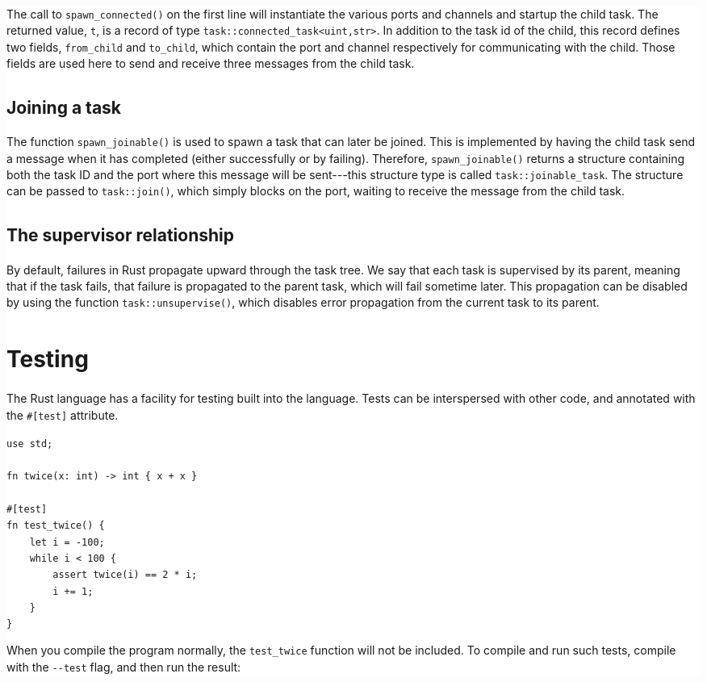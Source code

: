 The call to `spawn_connected()` on the first line will instantiate the
various ports and channels and startup the child task.  The returned
value, `t`, is a record of type `task::connected_task<uint,str>`.  In
addition to the task id of the child, this record defines two fields,
`from_child` and `to_child`, which contain the port and channel
respectively for communicating with the child.  Those fields are used
here to send and receive three messages from the child task.

## Joining a task

The function `spawn_joinable()` is used to spawn a task that can later
be joined. This is implemented by having the child task send a message
when it has completed (either successfully or by failing). Therefore,
`spawn_joinable()` returns a structure containing both the task ID and
the port where this message will be sent---this structure type is
called `task::joinable_task`. The structure can be passed to
`task::join()`, which simply blocks on the port, waiting to receive
the message from the child task.

## The supervisor relationship

By default, failures in Rust propagate upward through the task tree.
We say that each task is supervised by its parent, meaning that if the
task fails, that failure is propagated to the parent task, which will
fail sometime later.  This propagation can be disabled by using the
function `task::unsupervise()`, which disables error propagation from
the current task to its parent.

# Testing

The Rust language has a facility for testing built into the language.
Tests can be interspersed with other code, and annotated with the
`#[test]` attribute.

~~~~
use std;

fn twice(x: int) -> int { x + x }

#[test]
fn test_twice() {
    let i = -100;
    while i < 100 {
        assert twice(i) == 2 * i;
        i += 1;
    }
}
~~~~

When you compile the program normally, the `test_twice` function will
not be included. To compile and run such tests, compile with the
`--test` flag, and then run the result:


[installer]: http://dl.rust-lang.org/dist/rust-0.1-install.exe
[tarball]: http://dl.rust-lang.org/dist/rust-0.1.tar.gz
[mingw]: http://sourceforge.net/projects/mingw/files/Installer/mingw-get-inst/mingw-get-inst-20110802/mingw-get-inst-20110802.exe/download
[std]: http://doc.rust-lang.org/doc/std/index/General.html
[rust-mode]: https://github.com/marijnh/rust-mode
[pf]: http://en.cppreference.com/w/cpp/io/c/fprintf
[std]: http://doc.rust-lang.org/doc/std/index/General.html
[core]: http://doc.rust-lang.org/doc/core/index/General.html